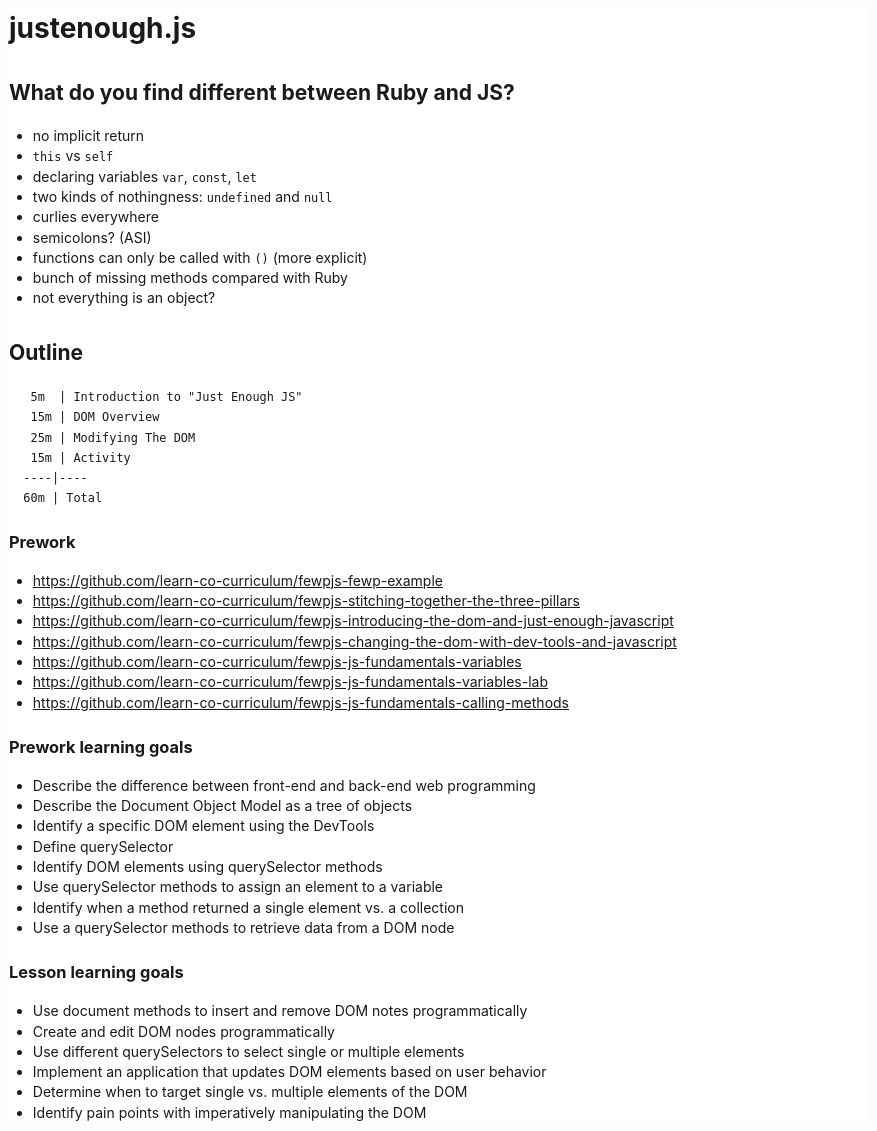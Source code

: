 # justenough.js

## What do you find different between Ruby and JS?

- no implicit return
- `this` vs `self`
- declaring variables `var`, `const`, `let`
- two kinds of nothingness: `undefined` and `null`
- curlies everywhere
- semicolons? (ASI)
- functions can only be called with `()` (more explicit)
- bunch of missing methods compared with Ruby
- not everything is an object?

## Outline

```text
   5m  | Introduction to "Just Enough JS"
   15m | DOM Overview
   25m | Modifying The DOM
   15m | Activity
  ----|----
  60m | Total
```

### Prework

* https://github.com/learn-co-curriculum/fewpjs-fewp-example
* https://github.com/learn-co-curriculum/fewpjs-stitching-together-the-three-pillars
* https://github.com/learn-co-curriculum/fewpjs-introducing-the-dom-and-just-enough-javascript
* https://github.com/learn-co-curriculum/fewpjs-changing-the-dom-with-dev-tools-and-javascript
* https://github.com/learn-co-curriculum/fewpjs-js-fundamentals-variables
* https://github.com/learn-co-curriculum/fewpjs-js-fundamentals-variables-lab
* https://github.com/learn-co-curriculum/fewpjs-js-fundamentals-calling-methods

### Prework learning goals

* Describe the difference between front-end and back-end web programming
* Describe the Document Object Model as a tree of objects
* Identify a specific DOM element using the DevTools
* Define querySelector
* Identify DOM elements using querySelector methods
* Use querySelector methods to assign an element to a variable
* Identify when a method returned a single element vs. a collection
* Use a querySelector methods to retrieve data from a DOM node

### Lesson learning goals

* Use document methods to insert and remove DOM notes programmatically
* Create and edit DOM nodes programmatically
* Use different querySelectors to select single or multiple elements
* Implement an application that updates DOM elements based on user behavior
* Determine when to target single vs. multiple elements of the DOM
* Identify pain points with imperatively manipulating the DOM
